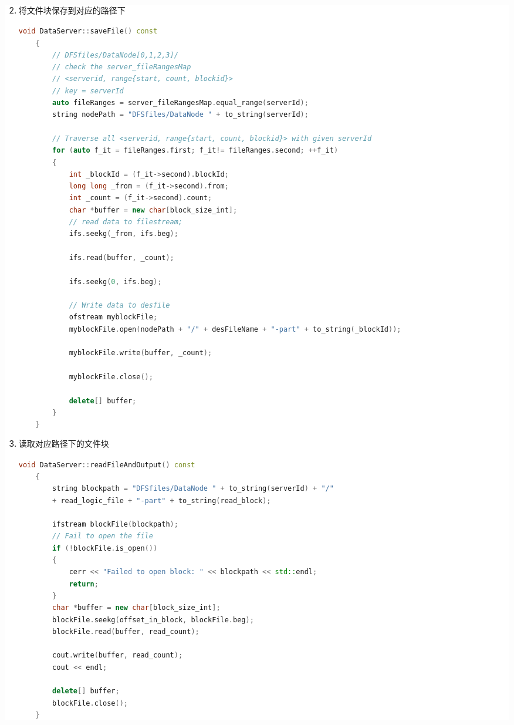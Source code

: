 2. 将文件块保存到对应的路径下

   ```c++
   void DataServer::saveFile() const
       {
           // DFSfiles/DataNode[0,1,2,3]/
           // check the server_fileRangesMap
           // <serverid, range{start, count, blockid}>
           // key = serverId
           auto fileRanges = server_fileRangesMap.equal_range(serverId);
           string nodePath = "DFSfiles/DataNode " + to_string(serverId);
   
           // Traverse all <serverid, range{start, count, blockid}> with given serverId
           for (auto f_it = fileRanges.first; f_it!= fileRanges.second; ++f_it)
           {
               int _blockId = (f_it->second).blockId;
               long long _from = (f_it->second).from;
               int _count = (f_it->second).count;
               char *buffer = new char[block_size_int];
               // read data to filestream;
               ifs.seekg(_from, ifs.beg);
   
               ifs.read(buffer, _count);
   
               ifs.seekg(0, ifs.beg);
   
               // Write data to desfile
               ofstream myblockFile;
               myblockFile.open(nodePath + "/" + desFileName + "-part" + to_string(_blockId));
   
               myblockFile.write(buffer, _count);
   
               myblockFile.close();
   
               delete[] buffer;
           }
       }
   ```

3. 读取对应路径下的文件块

   ```c++
   void DataServer::readFileAndOutput() const
       {
           string blockpath = "DFSfiles/DataNode " + to_string(serverId) + "/"
           + read_logic_file + "-part" + to_string(read_block);
   
           ifstream blockFile(blockpath);
           // Fail to open the file
           if (!blockFile.is_open())
           {
               cerr << "Failed to open block: " << blockpath << std::endl;
               return;
           }
           char *buffer = new char[block_size_int];
           blockFile.seekg(offset_in_block, blockFile.beg);
           blockFile.read(buffer, read_count);
   
           cout.write(buffer, read_count);
           cout << endl;
   
           delete[] buffer;
           blockFile.close();
       }
   ```
